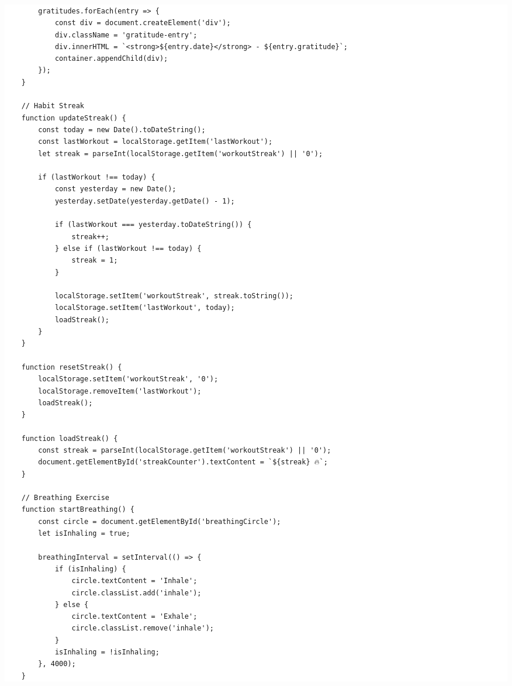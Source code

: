             gratitudes.forEach(entry => {
                const div = document.createElement('div');
                div.className = 'gratitude-entry';
                div.innerHTML = `<strong>${entry.date}</strong> - ${entry.gratitude}`;
                container.appendChild(div);
            });
        }

        // Habit Streak
        function updateStreak() {
            const today = new Date().toDateString();
            const lastWorkout = localStorage.getItem('lastWorkout');
            let streak = parseInt(localStorage.getItem('workoutStreak') || '0');
            
            if (lastWorkout !== today) {
                const yesterday = new Date();
                yesterday.setDate(yesterday.getDate() - 1);
                
                if (lastWorkout === yesterday.toDateString()) {
                    streak++;
                } else if (lastWorkout !== today) {
                    streak = 1;
                }
                
                localStorage.setItem('workoutStreak', streak.toString());
                localStorage.setItem('lastWorkout', today);
                loadStreak();
            }
        }

        function resetStreak() {
            localStorage.setItem('workoutStreak', '0');
            localStorage.removeItem('lastWorkout');
            loadStreak();
        }

        function loadStreak() {
            const streak = parseInt(localStorage.getItem('workoutStreak') || '0');
            document.getElementById('streakCounter').textContent = `${streak} 🔥`;
        }

        // Breathing Exercise
        function startBreathing() {
            const circle = document.getElementById('breathingCircle');
            let isInhaling = true;
            
            breathingInterval = setInterval(() => {
                if (isInhaling) {
                    circle.textContent = 'Inhale';
                    circle.classList.add('inhale');
                } else {
                    circle.textContent = 'Exhale';
                    circle.classList.remove('inhale');
                }
                isInhaling = !isInhaling;
            }, 4000);
        }
